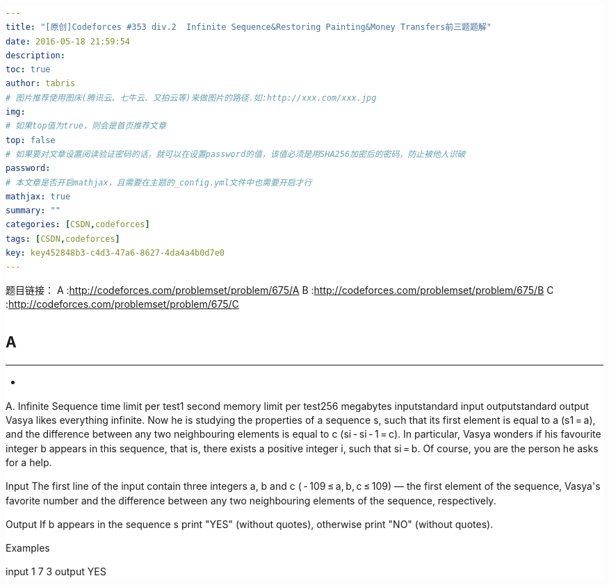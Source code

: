 ```yaml
---
title: "[原创]Codeforces #353 div.2  Infinite Sequence&Restoring Painting&Money Transfers前三题题解"
date: 2016-05-18 21:59:54
description:
toc: true
author: tabris
# 图片推荐使用图床(腾讯云、七牛云、又拍云等)来做图片的路径.如:http://xxx.com/xxx.jpg
img:
# 如果top值为true，则会是首页推荐文章
top: false
# 如果要对文章设置阅读验证密码的话，就可以在设置password的值，该值必须是用SHA256加密后的密码，防止被他人识破
password:
# 本文章是否开启mathjax，且需要在主题的_config.yml文件中也需要开启才行
mathjax: true
summary: ""
categories: [CSDN,codeforces]
tags: [CSDN,codeforces]
key: key452848b3-c4d3-47a6-8627-4da4a4b0d7e0
---
```


题目链接：
A :http://codeforces.com/problemset/problem/675/A
B :http://codeforces.com/problemset/problem/675/B
C :http://codeforces.com/problemset/problem/675/C

A
-
-----------------------------------------------
-
A. Infinite Sequence
time limit per test1 second
memory limit per test256 megabytes
inputstandard input
outputstandard output
Vasya likes everything infinite. Now he is studying the properties of a sequence s, such that its first element is equal to a (s1 = a), and the difference between any two neighbouring elements is equal to c (si - si - 1 = c). In particular, Vasya wonders if his favourite integer b appears in this sequence, that is, there exists a positive integer i, such that si = b. Of course, you are the person he asks for a help.

Input
The first line of the input contain three integers a, b and c ( - 109 ≤ a, b, c ≤ 109) — the first element of the sequence, Vasya's favorite number and the difference between any two neighbouring elements of the sequence, respectively.

Output
If b appears in the sequence s print "YES" (without quotes), otherwise print "NO" (without quotes).

Examples

input
1 7 3
output
YES
